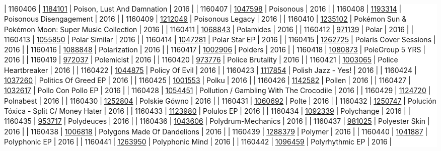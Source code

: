 | 1160406 | [1184101](https://www.discogs.com/master/1184101) | Poison, Lust And Damnation | 2016 |
| 1160407 | [1047598](https://www.discogs.com/master/1047598) | Poisonous | 2016 |
| 1160408 | [1193314](https://www.discogs.com/master/1193314) | Poisonous Disengagement | 2016 |
| 1160409 | [1212049](https://www.discogs.com/master/1212049) | Poisonous Legacy | 2016 |
| 1160410 | [1235102](https://www.discogs.com/master/1235102) | Pokémon Sun & Pokémon Moon: Super Music Collection | 2016 |
| 1160411 | [1068843](https://www.discogs.com/master/1068843) | Polamides | 2016 |
| 1160412 | [971139](https://www.discogs.com/master/971139) | Polar | 2016 |
| 1160413 | [1055850](https://www.discogs.com/master/1055850) | Polar Similar | 2016 |
| 1160414 | [1047281](https://www.discogs.com/master/1047281) | Polar Star EP | 2016 |
| 1160415 | [1262725](https://www.discogs.com/master/1262725) | Polaris Cover Sessions | 2016 |
| 1160416 | [1088848](https://www.discogs.com/master/1088848) | Polarization | 2016 |
| 1160417 | [1002906](https://www.discogs.com/master/1002906) | Polders | 2016 |
| 1160418 | [1080873](https://www.discogs.com/master/1080873) | PoleGroup 5 YRS | 2016 |
| 1160419 | [972037](https://www.discogs.com/master/972037) | Polemicist | 2016 |
| 1160420 | [973776](https://www.discogs.com/master/973776) | Police Brutality | 2016 |
| 1160421 | [1003065](https://www.discogs.com/master/1003065) | Police Heartbreaker | 2016 |
| 1160422 | [1044875](https://www.discogs.com/master/1044875) | Policy Of Evil | 2016 |
| 1160423 | [1117854](https://www.discogs.com/master/1117854) | Polish Jazz - Yes! | 2016 |
| 1160424 | [1037260](https://www.discogs.com/master/1037260) | Politics Of Greed EP | 2016 |
| 1160425 | [1001553](https://www.discogs.com/master/1001553) | Polku | 2016 |
| 1160426 | [1142582](https://www.discogs.com/master/1142582) | Pollen | 2016 |
| 1160427 | [1032617](https://www.discogs.com/master/1032617) | Pollo Con Pollo EP | 2016 |
| 1160428 | [1054451](https://www.discogs.com/master/1054451) | Pollution / Gambling With The Crocodile | 2016 |
| 1160429 | [1124720](https://www.discogs.com/master/1124720) | Polnabest | 2016 |
| 1160430 | [1252804](https://www.discogs.com/master/1252804) | Polskie Gówno | 2016 |
| 1160431 | [1060692](https://www.discogs.com/master/1060692) | Polte | 2016 |
| 1160432 | [1250747](https://www.discogs.com/master/1250747) | Polución Tóxica - Split C/ Money Hater | 2016 |
| 1160433 | [1123980](https://www.discogs.com/master/1123980) | Polulos EP | 2016 |
| 1160434 | [1092339](https://www.discogs.com/master/1092339) | Polychange | 2016 |
| 1160435 | [953717](https://www.discogs.com/master/953717) | Polydeuces | 2016 |
| 1160436 | [1043606](https://www.discogs.com/master/1043606) | Polydrum-Mechanics | 2016 |
| 1160437 | [981025](https://www.discogs.com/master/981025) | Polyester Skin | 2016 |
| 1160438 | [1006818](https://www.discogs.com/master/1006818) | Polygons Made Of Dandelions | 2016 |
| 1160439 | [1288379](https://www.discogs.com/master/1288379) | Polymer | 2016 |
| 1160440 | [1041887](https://www.discogs.com/master/1041887) | Polyphonic EP | 2016 |
| 1160441 | [1263950](https://www.discogs.com/master/1263950) | Polyphonic Mind | 2016 |
| 1160442 | [1096459](https://www.discogs.com/master/1096459) | Polyrhythmic EP | 2016 |